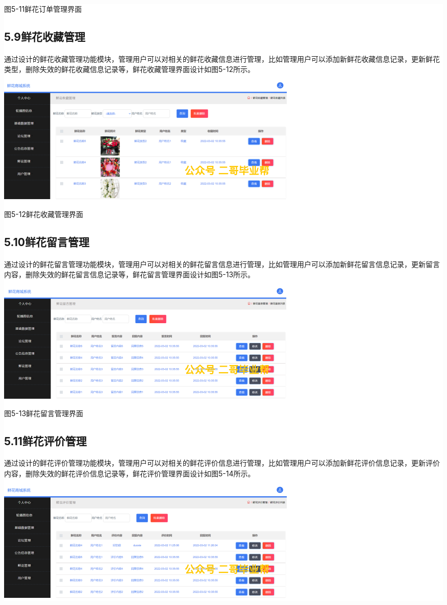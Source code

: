 图5-11鲜花订单管理界面
## 5.9鲜花收藏管理
通过设计的鲜花收藏管理功能模块，管理用户可以对相关的鲜花收藏信息进行管理，比如管理用户可以添加新鲜花收藏信息记录，更新鲜花类型，删除失效的鲜花收藏信息记录等，鲜花收藏管理界面设计如图5-12所示。

![](/md/blog.033.png)

图5-12鲜花收藏管理界面
## 5.10鲜花留言管理
通过设计的鲜花留言管理功能模块，管理用户可以对相关的鲜花留言信息进行管理，比如管理用户可以添加新鲜花留言信息记录，更新留言内容，删除失效的鲜花留言信息记录等，鲜花留言管理界面设计如图5-13所示。

![](/md/blog.034.png)

图5-13鲜花留言管理界面
## 5.11鲜花评价管理
通过设计的鲜花评价管理功能模块，管理用户可以对相关的鲜花评价信息进行管理，比如管理用户可以添加新鲜花评价信息记录，更新评价内容，删除失效的鲜花评价信息记录等，鲜花评价管理界面设计如图5-14所示。

![](/md/blog.035.png)
